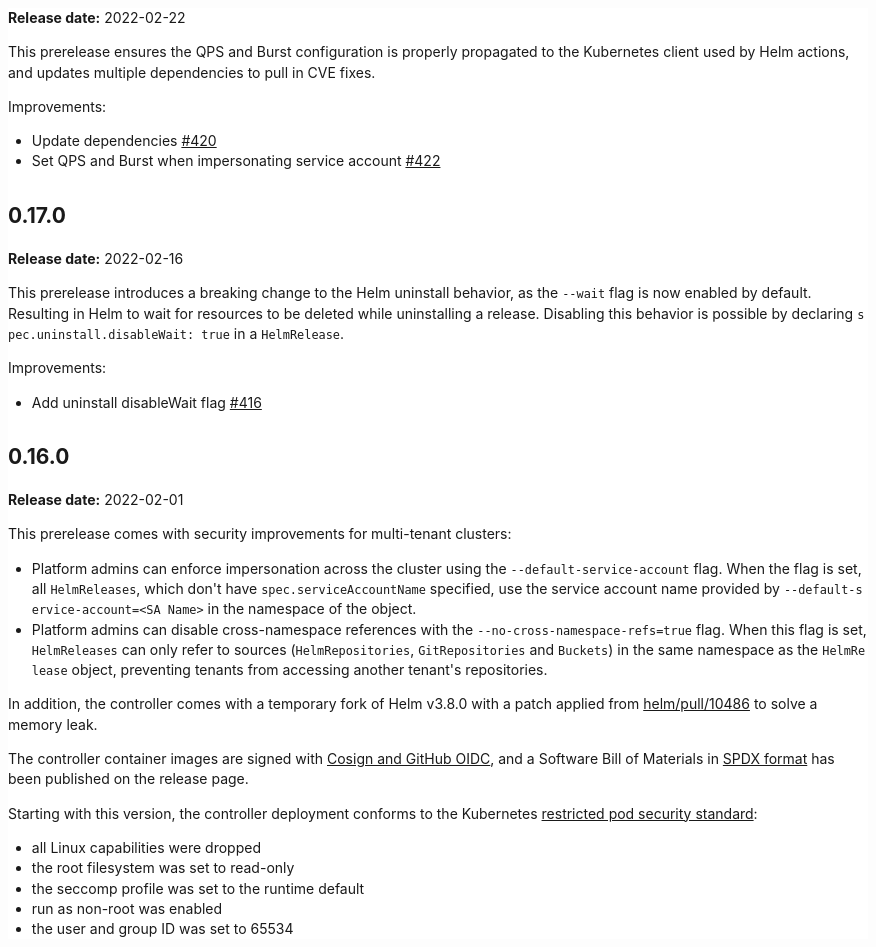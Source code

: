 **Release date:** 2022-02-22

This prerelease ensures the QPS and Burst configuration is properly propagated
to the Kubernetes client used by Helm actions, and updates multiple
dependencies to pull in CVE fixes.

Improvements:
- Update dependencies
  [#420](https://github.com/fluxcd/helm-controller/pull/420)
- Set QPS and Burst when impersonating service account
  [#422](https://github.com/fluxcd/helm-controller/pull/422)

## 0.17.0

**Release date:** 2022-02-16

This prerelease introduces a breaking change to the Helm uninstall behavior, as
the `--wait` flag is now enabled by default. Resulting in Helm to wait for
resources to be deleted while uninstalling a release. Disabling this behavior
is possible by declaring `spec.uninstall.disableWait: true` in a `HelmRelease`.

Improvements:
- Add uninstall disableWait flag
  [#416](https://github.com/fluxcd/helm-controller/pull/416)

## 0.16.0

**Release date:** 2022-02-01

This prerelease comes with security improvements for multi-tenant clusters:
- Platform admins can enforce impersonation across the cluster using the `--default-service-account` flag.
  When the flag is set, all `HelmReleases`, which don't have `spec.serviceAccountName` specified,
  use the service account name provided by `--default-service-account=<SA Name>` in the namespace of the object.
- Platform admins can disable cross-namespace references with the `--no-cross-namespace-refs=true` flag.
  When this flag is set, `HelmReleases` can only refer to sources (`HelmRepositories`, `GitRepositories` and `Buckets`)
  in the same namespace as the `HelmRelease` object, preventing tenants from accessing another tenant's repositories.

In addition, the controller comes with a temporary fork of Helm v3.8.0 with a patch applied from
[helm/pull/10486](https://github.com/helm/helm/pull/10486) to solve a memory leak.

The controller container images are signed with
[Cosign and GitHub OIDC](https://github.com/sigstore/cosign/blob/22007e56aee419ae361c9f021869a30e9ae7be03/KEYLESS.md),
and a Software Bill of Materials in [SPDX format](https://spdx.dev) has been published on the release page.

Starting with this version, the controller deployment conforms to the
Kubernetes [restricted pod security standard](https://kubernetes.io/docs/concepts/security/pod-security-standards/#restricted):
- all Linux capabilities were dropped
- the root filesystem was set to read-only
- the seccomp profile was set to the runtime default
- run as non-root was enabled
- the user and group ID was set to 65534
